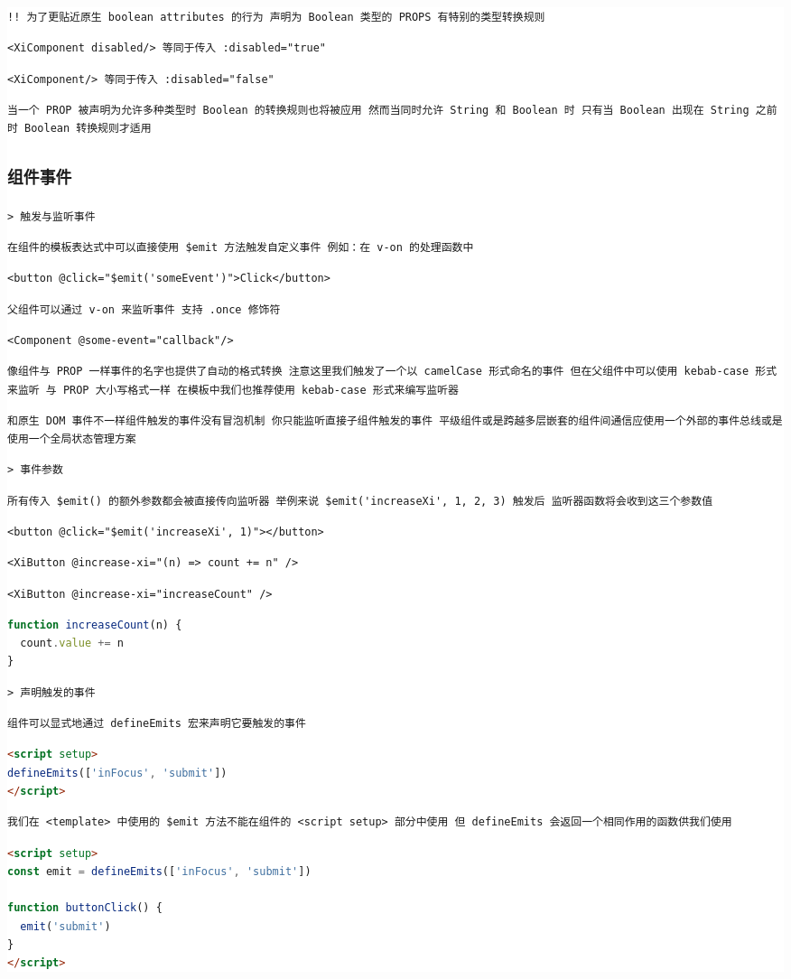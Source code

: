 `!! 为了更贴近原生 boolean attributes 的行为 声明为 Boolean 类型的 PROPS 有特别的类型转换规则`

`<XiComponent disabled/> 等同于传入 :disabled="true"` 

`<XiComponent/> 等同于传入 :disabled="false"`

`当一个 PROP 被声明为允许多种类型时 Boolean 的转换规则也将被应用 然而当同时允许 String 和 Boolean 时 只有当 Boolean 出现在 String 之前时 Boolean 转换规则才适用`


`组件事件`
--

`> 触发与监听事件`

`在组件的模板表达式中可以直接使用 $emit 方法触发自定义事件 例如：在 v-on 的处理函数中`

`<button @click="$emit('someEvent')">Click</button>`

`父组件可以通过 v-on 来监听事件 支持 .once 修饰符`

`<Component @some-event="callback"/>`

`像组件与 PROP 一样事件的名字也提供了自动的格式转换 注意这里我们触发了一个以 camelCase 形式命名的事件 但在父组件中可以使用 kebab-case 形式来监听 与 PROP 大小写格式一样 在模板中我们也推荐使用 kebab-case 形式来编写监听器`

`和原生 DOM 事件不一样组件触发的事件没有冒泡机制 你只能监听直接子组件触发的事件 平级组件或是跨越多层嵌套的组件间通信应使用一个外部的事件总线或是使用一个全局状态管理方案`

`> 事件参数`

`所有传入 $emit() 的额外参数都会被直接传向监听器 举例来说 $emit('increaseXi', 1, 2, 3) 触发后 监听器函数将会收到这三个参数值`

`<button @click="$emit('increaseXi', 1)"></button>`

`<XiButton @increase-xi="(n) => count += n" />`

`<XiButton @increase-xi="increaseCount" />`

```js
function increaseCount(n) {
  count.value += n
}
```

`> 声明触发的事件`

`组件可以显式地通过 defineEmits 宏来声明它要触发的事件`

```html
<script setup>
defineEmits(['inFocus', 'submit'])
</script>
```

`我们在 <template> 中使用的 $emit 方法不能在组件的 <script setup> 部分中使用 但 defineEmits 会返回一个相同作用的函数供我们使用`

```html
<script setup>
const emit = defineEmits(['inFocus', 'submit'])

function buttonClick() {
  emit('submit')
}
</script>
```
